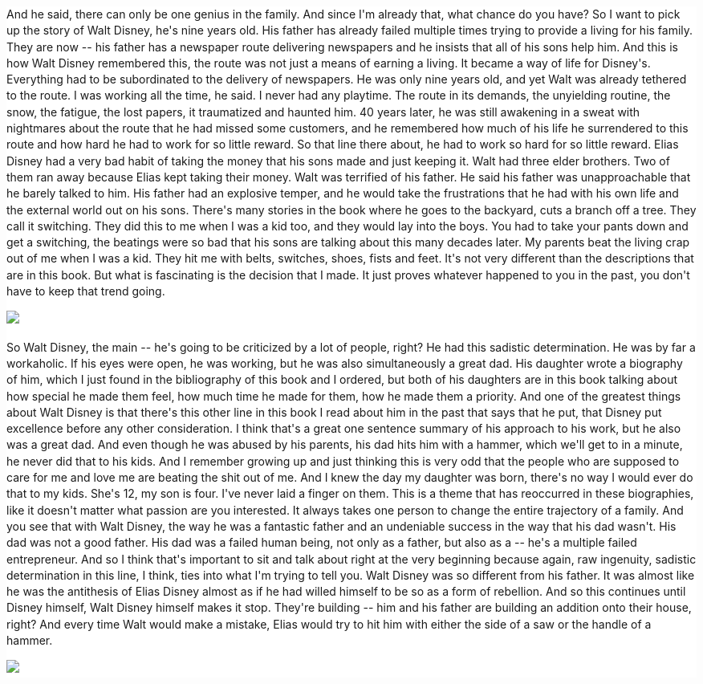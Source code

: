 And he said, there can only be one genius in the family. And since I'm already that, what chance do you have? So I want to pick up the story of Walt Disney, he's nine years old. His father has already failed multiple times trying to provide a living for his family. They are now -- his father has a newspaper route delivering newspapers and he insists that all of his sons help him. And this is how Walt Disney remembered this, the route was not just a means of earning a living. It became a way of life for Disney's. Everything had to be subordinated to the delivery of newspapers. He was only nine years old, and yet Walt was already tethered to the route. I was working all the time, he said. I never had any playtime. The route in its demands, the unyielding routine, the snow, the fatigue, the lost papers, it traumatized and haunted him. 40 years later, he was still awakening in a sweat with nightmares about the route that he had missed some customers, and he remembered how much of his life he surrendered to this route and how hard he had to work for so little reward. So that line there about, he had to work so hard for so little reward. Elias Disney had a very bad habit of taking the money that his sons made and just keeping it. Walt had three elder brothers. Two of them ran away because Elias kept taking their money. Walt was terrified of his father. He said his father was unapproachable that he barely talked to him. His father had an explosive temper, and he would take the frustrations that he had with his own life and the external world out on his sons. There's many stories in the book where he goes to the backyard, cuts a branch off a tree. They call it switching. They did this to me when I was a kid too, and they would lay into the boys. You had to take your pants down and get a switching, the beatings were so bad that his sons are talking about this many decades later. My parents beat the living crap out of me when I was a kid. They hit me with belts, switches, shoes, fists and feet. It's not very different than the descriptions that are in this book. But what is fascinating is the decision that I made. It just proves whatever happened to you in the past, you don't have to keep that trend going.

![](https://www.foundersnotes.com/static/images/new_icons/chevron-down-alt-thin.svg)

So Walt Disney, the main -- he's going to be criticized by a lot of people, right? He had this sadistic determination. He was by far a workaholic. If his eyes were open, he was working, but he was also simultaneously a great dad. His daughter wrote a biography of him, which I just found in the bibliography of this book and I ordered, but both of his daughters are in this book talking about how special he made them feel, how much time he made for them, how he made them a priority. And one of the greatest things about Walt Disney is that there's this other line in this book I read about him in the past that says that he put, that Disney put excellence before any other consideration. I think that's a great one sentence summary of his approach to his work, but he also was a great dad. And even though he was abused by his parents, his dad hits him with a hammer, which we'll get to in a minute, he never did that to his kids. And I remember growing up and just thinking this is very odd that the people who are supposed to care for me and love me are beating the shit out of me. And I knew the day my daughter was born, there's no way I would ever do that to my kids. She's 12, my son is four. I've never laid a finger on them. This is a theme that has reoccurred in these biographies, like it doesn't matter what passion are you interested. It always takes one person to change the entire trajectory of a family. And you see that with Walt Disney, the way he was a fantastic father and an undeniable success in the way that his dad wasn't. His dad was not a good father. His dad was a failed human being, not only as a father, but also as a -- he's a multiple failed entrepreneur. And so I think that's important to sit and talk about right at the very beginning because again, raw ingenuity, sadistic determination in this line, I think, ties into what I'm trying to tell you. Walt Disney was so different from his father. It was almost like he was the antithesis of Elias Disney almost as if he had willed himself to be so as a form of rebellion. And so this continues until Disney himself, Walt Disney himself makes it stop. They're building -- him and his father are building an addition onto their house, right? And every time Walt would make a mistake, Elias would try to hit him with either the side of a saw or the handle of a hammer.

![](https://www.foundersnotes.com/static/images/new_icons/chevron-down-alt-thin.svg)

